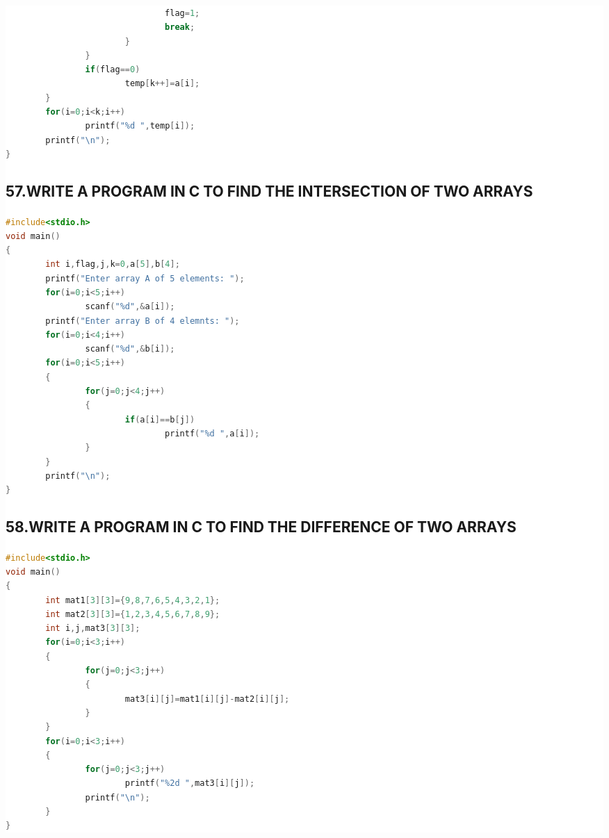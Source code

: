 ```c
                                flag=1;
                                break;
                        }
                }
                if(flag==0)
                        temp[k++]=a[i];
        }
        for(i=0;i<k;i++)
                printf("%d ",temp[i]);
        printf("\n");
}
```
## 57.WRITE A PROGRAM IN C TO FIND THE INTERSECTION OF TWO ARRAYS
```c
#include<stdio.h>
void main()
{
        int i,flag,j,k=0,a[5],b[4];
        printf("Enter array A of 5 elements: ");
        for(i=0;i<5;i++)
                scanf("%d",&a[i]);
        printf("Enter array B of 4 elemnts: ");
        for(i=0;i<4;i++)
                scanf("%d",&b[i]);
        for(i=0;i<5;i++)
        {
                for(j=0;j<4;j++)
                {
                        if(a[i]==b[j])
                                printf("%d ",a[i]);
                }
        }
        printf("\n");
}
```
## 58.WRITE A PROGRAM IN C TO FIND THE DIFFERENCE OF TWO ARRAYS
```c
#include<stdio.h>
void main()
{
        int mat1[3][3]={9,8,7,6,5,4,3,2,1};
        int mat2[3][3]={1,2,3,4,5,6,7,8,9};
        int i,j,mat3[3][3];
        for(i=0;i<3;i++)
        {
                for(j=0;j<3;j++)
                {
                        mat3[i][j]=mat1[i][j]-mat2[i][j];
                }
        }
        for(i=0;i<3;i++)
        {
                for(j=0;j<3;j++)
                        printf("%2d ",mat3[i][j]);
                printf("\n");
        }
}
```